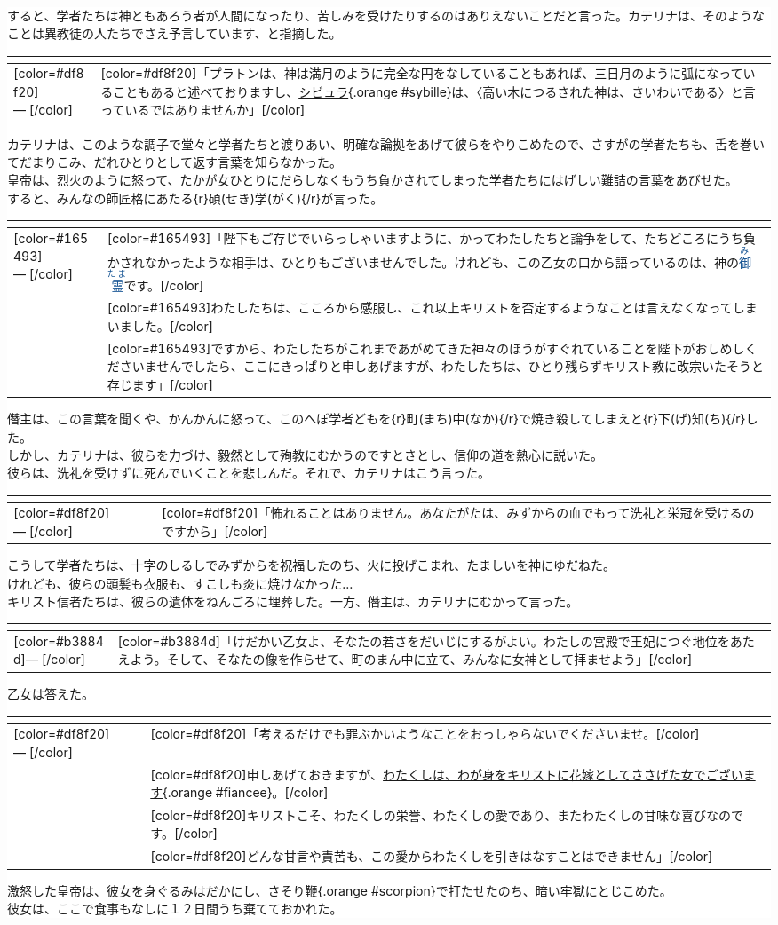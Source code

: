 すると、学者たちは神ともあろう者が人間になったり、苦しみを受けたりするのはありえないことだと言った。カテリナは、そのようなことは異教徒の人たちでさえ予言しています、と指摘した。

|   | <span hidden>hidden</span> |
| - | -------------------------- |
| [color=#df8f20]—&#160;[/color] | [color=#df8f20]「プラトンは、神は満月のように完全な円をなしていることもあれば、三日月のように弧になっていることもあると述べておりますし、[シビュラ][5]{.orange #sybille}は、〈高い木につるされた神は、さいわいである〉と言っているではありませんか」[/color] |

カテリナは、このような調子で堂々と学者たちと渡りあい、明確な論拠をあげて彼らをやりこめたので、さすがの学者たちも、舌を巻いてだまりこみ、だれひとりとして返す言葉を知らなかった。  
皇帝は、烈火のように怒って、たかが女ひとりにだらしなくもうち負かされてしまった学者たちにはげしい難詰の言葉をあびせた。  
すると、みんなの師匠格にあたる{r}碩(せき)学(がく){/r}が言った。

|   | <span hidden>hidden</span> |
| - | -------------------------- |
| [color=#165493]—&#160;[/color] | [color=#165493]「陛下もご存じでいらっしゃいますように、かってわたしたちと論争をして、たちどころにうち負かされなかったような相手は、ひとりもございませんでした。けれども、この乙女の口から語っているのは、神の<ruby style="color:#165493;">御<rp>(</rp><rt style="color:#165493;font-size: 70%;letter-spacing: 2px;">み</rt><rp>)</rp>霊<rp>(</rp><rt style="color:#165493;font-size: 70%;letter-spacing: 2px;">たま</rt><rp>)</rp></ruby>です。[/color] |
|   | [color=#165493]わたしたちは、こころから感服し、これ以上キリストを否定するようなことは言えなくなってしまいました。[/color] |
|   | [color=#165493]ですから、わたしたちがこれまであがめてきた神々のほうがすぐれていることを陛下がおしめしくださいませんでしたら、ここにきっぱりと申しあげますが、わたしたちは、ひとり残らずキリスト教に改宗いたそうと存じます」[/color] |

僭主は、この言葉を聞くや、かんかんに怒って、このへぼ学者どもを{r}町(まち)中(なか){/r}で焼き殺してしまえと{r}下(げ)知(ち){/r}した。  
しかし、カテリナは、彼らを力づけ、毅然として殉教にむかうのですとさとし、信仰の道を熱心に説いた。  
彼らは、洗礼を受けずに死んでいくことを悲しんだ。それで、カテリナはこう言った。

|   | <span hidden>hidden</span> |
| - | -------------------------- |
| [color=#df8f20]—&#160;[/color] | [color=#df8f20]「怖れることはありません。あなたがたは、みずからの血でもって洗礼と栄冠を受けるのですから」[/color] |

こうして学者たちは、十字のしるしでみずからを祝福したのち、火に投げこまれ、たましいを神にゆだねた。  
けれども、彼らの頭髪も衣服も、すこしも炎に焼けなかった…  
キリスト信者たちは、彼らの遺体をねんごろに埋葬した。一方、僭主は、カテリナにむかって言った。

|   | <span hidden>hidden</span> |
| - | -------------------------- |
| [color=#b3884d]—&#160;[/color] | [color=#b3884d]「けだかい乙女よ、そなたの若さをだいじにするがよい。わたしの宮殿で王妃につぐ地位をあたえよう。そして、そなたの像を作らせて、町のまん中に立て、みんなに女神として拝ませよう」[/color] |

乙女は答えた。

|   | <span hidden>hidden</span> |
| - | -------------------------- |
| [color=#df8f20]—&#160;[/color] | [color=#df8f20]「考えるだけでも罪ぶかいようなことをおっしゃらないでくださいませ。[/color] |
|   | [color=#df8f20]申しあげておきますが、[わたくしは、わが身をキリストに花嫁としてささげた女でございます][15]{.orange #fiancee}。[/color] |
|   | [color=#df8f20]キリストこそ、わたくしの栄誉、わたくしの愛であり、またわたくしの甘味な喜びなのです。[/color] |
|   | [color=#df8f20]どんな甘言や責苦も、この愛からわたくしを引きはなすことはできません」[/color] |

激怒した皇帝は、彼女を身ぐるみはだかにし、[さそり鞭][7]{.orange #scorpion}で打たせたのち、暗い牢獄にとじこめた。  
彼女は、ここで食事もなしに１２日間うち棄てておかれた。


[1]: #note_artsliberaux "七学芸"
[2]: #artsliberaux "七学芸"
[3]: #note_maxentius "皇帝マクセンティウス"
[4]: #maxentius "皇帝マクセンティウス"
[5]: #note_sybille "シビュラ"
[6]: #sybille "シビュラ"
[7]: #note_scorpion "さそり鞭"
[8]: #scorpion "さそり鞭"
[9]: #note_maximinus "マクシミヌス帝"
[10]: #maximinus "マクシミヌス帝"
[11]: #note_croix "〈聖十字架の発見〉"
[12]: #croix "〈聖十字架の発見〉"
[13]: #note_rouen "ロトマグス"
[14]: #rouen "ロトマグス"
[15]: #note_fiancee "申しあげておきますが、わたくしは、わが身をキリストに花嫁としてささげた女でございます"
[16]: #fiancee "申しあげておきますが、わたくしは、わが身をキリストに花嫁としてささげた女でございます"
[17]: #note_sinai "シナイの山にはこび、うやうやしく葬った"
[18]: #sinai "シナイの山にはこび、うやうやしく葬った"
[19]: #note_boece "ボエティウス"
[20]: #boece "ボエティウス"
[21]: #note_jean "福音書記者ヨハネ"
[22]: #jean "福音書記者ヨハネ"
[23]: #note_constantin "コンスタンティヌス"
[24]: #constantin "コンスタンティヌス"
[25]: #note_incarnation "託身"
[26]: #incarnation "託身"